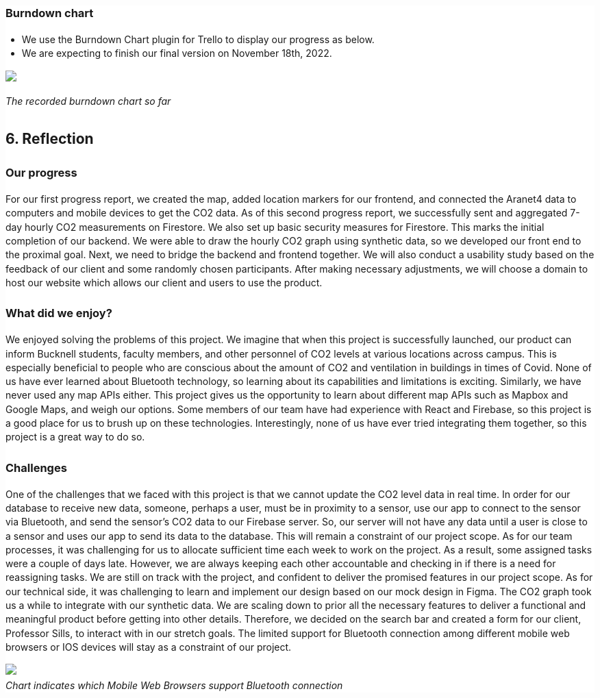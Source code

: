 ### Burndown chart
- We use the Burndown Chart plugin for Trello to display our progress as below.
- We are expecting to finish our final version on November 18th, 2022.

<img src="https://lh6.googleusercontent.com/7W1-MVV4u4_hqmYOHcPHwiVD4M_2axYdMSuVWXHzPo0Nj3CU88eXwrGbqTMdBMo4fUySwwqQpdgV8DuFPDQIdsD25tBH3WzD2iRRM7ir-peISf-tf76pX1_UEdhtF-0JDvV-L3-vr86nZqRbmn71A1Xm3wsb2AcbQGHRsR9pP9l537RWmA61xTZ9Mntu1A">

*The recorded burndown chart so far*

## <a id="6-reflection"></a>6. Reflection
### Our progress
For our first progress report, we created the map, added location markers for our frontend, and connected the Aranet4 data to computers and mobile devices to get the CO2 data. As of this second progress report, we successfully sent and aggregated 7-day hourly CO2 measurements on Firestore. We also set up basic security measures for Firestore. This marks the initial completion of our backend. We were able to draw the hourly CO2 graph using synthetic data, so we developed our front end to the proximal goal. Next, we need to bridge the backend and frontend together. We will also conduct a usability study based on the feedback of our client and some randomly chosen participants. After making necessary adjustments, we will choose a domain to host our website which allows our client and users to use the product. 
### What did we enjoy?
We enjoyed solving the problems of this project. We imagine that when this project is successfully launched, our product can inform Bucknell students, faculty members, and other personnel of CO2 levels at various locations across campus. This is especially beneficial to people who are conscious about the amount of CO2 and ventilation in buildings in times of Covid. 
None of us have ever learned about Bluetooth technology, so learning about its capabilities and limitations is exciting. Similarly, we have never used any map APIs either. This project gives us the opportunity to learn about different map APIs such as Mapbox and Google Maps, and weigh our options. Some members of our team have had experience with React and Firebase, so this project is a good place for us to brush up on these technologies. Interestingly, none of us have ever tried integrating them together, so this project is a great way to do so.

### Challenges
One of the challenges that we faced with this project is that we cannot update the CO2 level data in real time. In order for our database to receive new data, someone, perhaps a user, must be in proximity to a sensor, use our app to connect to the sensor via Bluetooth, and send the sensor’s CO2 data to our Firebase server. So, our server will not have any data until a user is close to a sensor and uses our app to send its data to the database. This will remain a constraint of our project scope.
As for our team processes, it was challenging for us to allocate sufficient time each week to work on the project. As a result, some assigned tasks were a couple of days late. However, we are always keeping each other accountable and checking in if there is a need for reassigning tasks. We are still on track with the project, and confident to deliver the promised features in our project scope. 
As for our technical side, it was challenging to learn and implement our design based on our mock design in Figma. The CO2 graph took us a while to integrate with our synthetic data. We are scaling down to prior all the necessary features to deliver a functional and meaningful product before getting into other details. Therefore, we decided on the search bar and created a form for our client, Professor Sills, to interact with in our stretch goals. The limited support for Bluetooth connection among different mobile web browsers or IOS devices will stay as a constraint of our project. 

<img src="https://i.ibb.co/MnWjZfL/Screen-Shot-2022-10-21-at-12-25-59-PM.png" ><br>
*Chart indicates which Mobile Web Browsers support Bluetooth connection*
